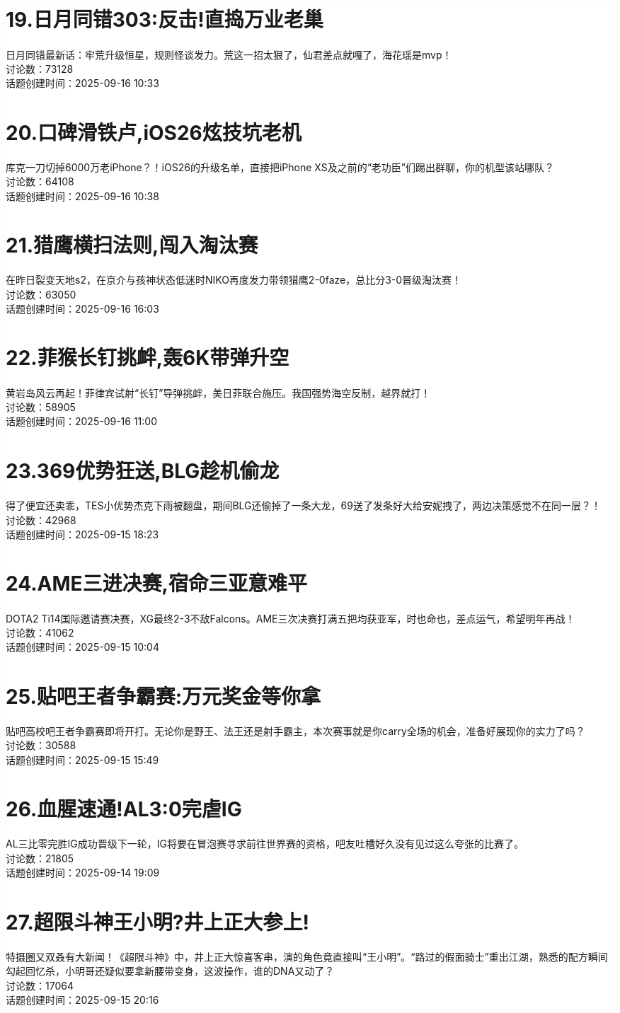 # 19.日月同错303:反击!直捣万业老巢  
日月同错最新话：牢荒升级恒星，规则怪谈发力。荒这一招太狠了，仙君差点就嘎了，海花瑶是mvp！  
讨论数：73128  
话题创建时间：2025-09-16 10:33

# 20.口碑滑铁卢,iOS26炫技坑老机  
库克一刀切掉6000万老iPhone？！iOS26的升级名单，直接把iPhone XS及之前的“老功臣”们踢出群聊，你的机型该站哪队？  
讨论数：64108  
话题创建时间：2025-09-16 10:38

# 21.猎鹰横扫法则,闯入淘汰赛  
在昨日裂变天地s2，在京介与孩神状态低迷时NIKO再度发力带领猎鹰2-0faze，总比分3-0晋级淘汰赛！  
讨论数：63050  
话题创建时间：2025-09-16 16:03

# 22.菲猴长钉挑衅,轰6K带弹升空  
黄岩岛风云再起！菲律宾试射“长钉”导弹挑衅，美日菲联合施压。我国强势海空反制，越界就打！  
讨论数：58905  
话题创建时间：2025-09-16 11:00

# 23.369优势狂送,BLG趁机偷龙  
得了便宜还卖乖，TES小优势杰克下雨被翻盘，期间BLG还偷掉了一条大龙，69送了发条好大给安妮拽了，两边决策感觉不在同一层？！  
讨论数：42968  
话题创建时间：2025-09-15 18:23

# 24.AME三进决赛,宿命三亚意难平  
DOTA2 Ti14国际邀请赛决赛，XG最终2-3不敌Falcons。AME三次决赛打满五把均获亚军，时也命也，差点运气，希望明年再战！  
讨论数：41062  
话题创建时间：2025-09-15 10:04

# 25.贴吧王者争霸赛:万元奖金等你拿  
贴吧高校吧王者争霸赛即将开打。无论你是野王、法王还是射手霸主，本次赛事就是你carry全场的机会，准备好展现你的实力了吗？  
讨论数：30588  
话题创建时间：2025-09-15 15:49

# 26.血腥速通!AL3:0完虐IG  
AL三比零完胜IG成功晋级下一轮，IG将要在冒泡赛寻求前往世界赛的资格，吧友吐槽好久没有见过这么夸张的比赛了。  
讨论数：21805  
话题创建时间：2025-09-14 19:09

# 27.超限斗神王小明?井上正大参上!  
特摄圈又双叒有大新闻！《超限斗神》中，井上正大惊喜客串，演的角色竟直接叫“王小明”。“路过的假面骑士”重出江湖，熟悉的配方瞬间勾起回忆杀，小明哥还疑似要拿新腰带变身，这波操作，谁的DNA又动了？  
讨论数：17064  
话题创建时间：2025-09-15 20:16
